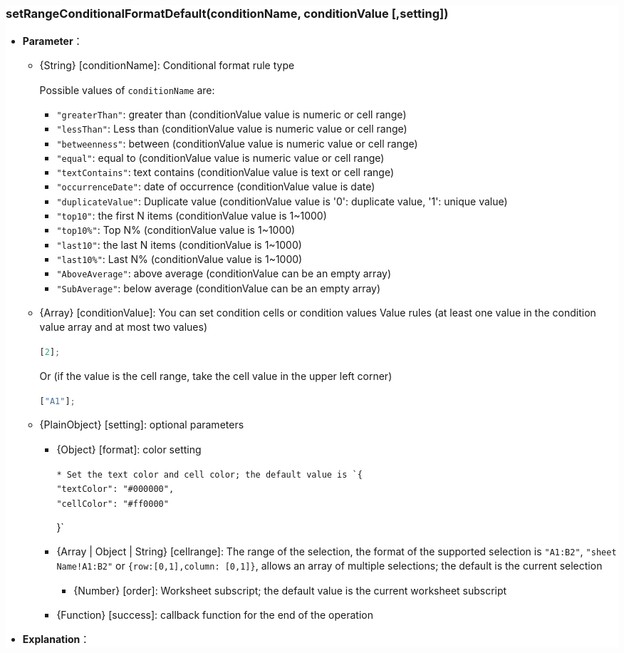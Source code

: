 
### setRangeConditionalFormatDefault(conditionName, conditionValue [,setting])

- **Parameter**：

  - {String} [conditionName]: Conditional format rule type

    Possible values ​​of `conditionName` are:

    - `"greaterThan"`: greater than (conditionValue value is numeric or cell range)
    - `"lessThan"`: Less than (conditionValue value is numeric value or cell range)
    - `"betweenness"`: between (conditionValue value is numeric value or cell range)
    - `"equal"`: equal to (conditionValue value is numeric value or cell range)
    - `"textContains"`: text contains (conditionValue value is text or cell range)
    - `"occurrenceDate"`: date of occurrence (conditionValue value is date)
    - `"duplicateValue"`: Duplicate value (conditionValue value is '0': duplicate value, '1': unique value)
    - `"top10"`: the first N items (conditionValue value is 1~1000)
    - `"top10%"`: Top N% (conditionValue value is 1~1000)
    - `"last10"`: the last N items (conditionValue is 1~1000)
    - `"last10%"`: Last N% (conditionValue value is 1~1000)
    - `"AboveAverage"`: above average (conditionValue can be an empty array)
    - `"SubAverage"`: below average (conditionValue can be an empty array)

  - {Array} [conditionValue]: You can set condition cells or condition values
    Value rules (at least one value in the condition value array and at most two values)

    ```js
    [2];
    ```

    Or (if the value is the cell range, take the cell value in the upper left corner)

    ```js
    ["A1"];
    ```

  - {PlainObject} [setting]: optional parameters

    - {Object} [format]: color setting

          * Set the text color and cell color; the default value is `{
          "textColor": "#000000",
          "cellColor": "#ff0000"

      }`

    - {Array | Object | String} [cellrange]: The range of the selection, the format of the supported selection is `"A1:B2"`, `"sheetName!A1:B2"` or `{row:[0,1],column: [0,1]}`, allows an array of multiple selections; the default is the current selection

      - {Number} [order]: Worksheet subscript; the default value is the current worksheet subscript

    - {Function} [success]: callback function for the end of the operation

- **Explanation**：
